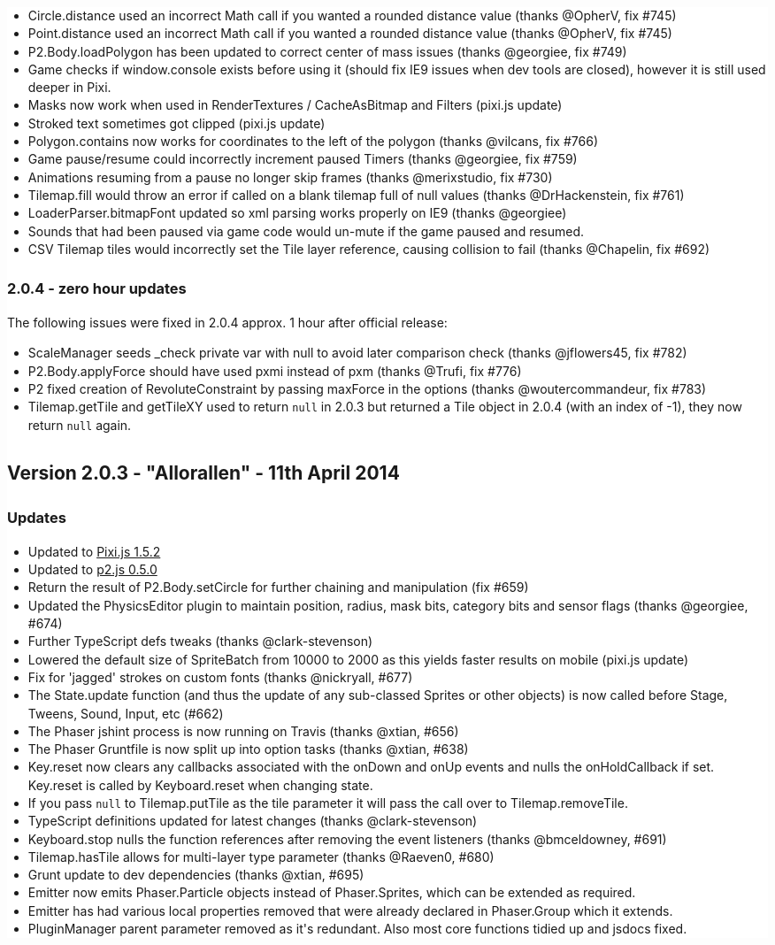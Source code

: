 * Circle.distance used an incorrect Math call if you wanted a rounded distance value (thanks @OpherV, fix #745)
* Point.distance used an incorrect Math call if you wanted a rounded distance value (thanks @OpherV, fix #745)
* P2.Body.loadPolygon has been updated to correct center of mass issues (thanks @georgiee, fix #749)
* Game checks if window.console exists before using it (should fix IE9 issues when dev tools are closed), however it is still used deeper in Pixi.
* Masks now work when used in RenderTextures / CacheAsBitmap and Filters (pixi.js update)
* Stroked text sometimes got clipped (pixi.js update)
* Polygon.contains now works for coordinates to the left of the polygon (thanks @vilcans, fix #766)
* Game pause/resume could incorrectly increment paused Timers (thanks @georgiee, fix #759)
* Animations resuming from a pause no longer skip frames (thanks @merixstudio, fix #730)
* Tilemap.fill would throw an error if called on a blank tilemap full of null values (thanks @DrHackenstein, fix #761)
* LoaderParser.bitmapFont updated so xml parsing works properly on IE9 (thanks @georgiee)
* Sounds that had been paused via game code would un-mute if the game paused and resumed.
* CSV Tilemap tiles would incorrectly set the Tile layer reference, causing collision to fail (thanks @Chapelin, fix #692)

### 2.0.4 - zero hour updates

The following issues were fixed in 2.0.4 approx. 1 hour after official release:

* ScaleManager seeds _check private var with null to avoid later comparison check (thanks @jflowers45, fix #782)
* P2.Body.applyForce should have used pxmi instead of pxm (thanks @Trufi, fix #776)
* P2 fixed creation of RevoluteConstraint by passing maxForce in the options (thanks @woutercommandeur, fix #783)
* Tilemap.getTile and getTileXY used to return `null` in 2.0.3 but returned a Tile object in 2.0.4 (with an index of -1), they now return `null` again.

## Version 2.0.3 - "Allorallen" - 11th April 2014

### Updates

* Updated to [Pixi.js 1.5.2](https://github.com/GoodBoyDigital/pixi.js/releases/tag/v1.5.2)
* Updated to [p2.js 0.5.0](https://github.com/schteppe/p2.js/releases/tag/v0.5.0)
* Return the result of P2.Body.setCircle for further chaining and manipulation (fix #659)
* Updated the PhysicsEditor plugin to maintain position, radius, mask bits, category bits and sensor flags (thanks @georgiee, #674)
* Further TypeScript defs tweaks (thanks @clark-stevenson)
* Lowered the default size of SpriteBatch from 10000 to 2000 as this yields faster results on mobile (pixi.js update)
* Fix for 'jagged' strokes on custom fonts (thanks @nickryall, #677)
* The State.update function (and thus the update of any sub-classed Sprites or other objects) is now called before Stage, Tweens, Sound, Input, etc (#662)
* The Phaser jshint process is now running on Travis (thanks @xtian, #656)
* The Phaser Gruntfile is now split up into option tasks (thanks @xtian, #638)
* Key.reset now clears any callbacks associated with the onDown and onUp events and nulls the onHoldCallback if set. Key.reset is called by Keyboard.reset when changing state.
* If you pass `null` to Tilemap.putTile as the tile parameter it will pass the call over to Tilemap.removeTile.
* TypeScript definitions updated for latest changes (thanks @clark-stevenson)
* Keyboard.stop nulls the function references after removing the event listeners (thanks @bmceldowney, #691)
* Tilemap.hasTile allows for multi-layer type parameter (thanks @Raeven0, #680)
* Grunt update to dev dependencies (thanks @xtian, #695)
* Emitter now emits Phaser.Particle objects instead of Phaser.Sprites, which can be extended as required.
* Emitter has had various local properties removed that were already declared in Phaser.Group which it extends.
* PluginManager parent parameter removed as it's redundant. Also most core functions tidied up and jsdocs fixed.